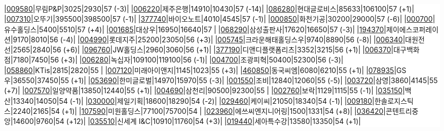 |[009580](https://finance.daum.net/quotes/A009580)|무림P&P|3025|2930|57 (-3)|
|[006220](https://finance.daum.net/quotes/A006220)|제주은행|14910|10430|57 (-14)|
|[086280](https://finance.daum.net/quotes/A086280)|현대글로비스|85633|106100|57 (+1)|
|[007310](https://finance.daum.net/quotes/A007310)|오뚜기|395500|398500|57 (-1)|
|[377740](https://finance.daum.net/quotes/A377740)|바이오노트|4010|4545|57 (-1)|
|[000850](https://finance.daum.net/quotes/A000850)|화천기공|30200|29000|57 (-6)|
|[000700](https://finance.daum.net/quotes/A000700)|유수홀딩스|5400|5510|57 (+4)|
|[001685](https://finance.daum.net/quotes/A001685)|대상우|16950|16640|57 |
|[068290](https://finance.daum.net/quotes/A068290)|삼성출판사|17620|16650|57 (-3)|
|[194370](https://finance.daum.net/quotes/A194370)|제이에스코퍼레이션|9170|8010|56 (-4)|
|[004990](https://finance.daum.net/quotes/A004990)|롯데지주|25200|23050|56 (+3)|
|[005745](https://finance.daum.net/quotes/A005745)|크라운해태홀딩스우|9740|8890|56 (-8)|
|[006340](https://finance.daum.net/quotes/A006340)|대원전선|2565|2840|56 (+6)|
|[096760](https://finance.daum.net/quotes/A096760)|JW홀딩스|2960|3060|56 (+1)|
|[377190](https://finance.daum.net/quotes/A377190)|디앤디플랫폼리츠|3352|3215|56 (+1)|
|[006370](https://finance.daum.net/quotes/A006370)|대구백화점|7180|7450|56 (+3)|
|[006280](https://finance.daum.net/quotes/A006280)|녹십자|109100|119100|56 (-1)|
|[004700](https://finance.daum.net/quotes/A004700)|조광피혁|50400|52300|56 (-3)|
|[058860](https://finance.daum.net/quotes/A058860)|KTis|2815|2820|55 |
|[007120](https://finance.daum.net/quotes/A007120)|미래아이앤지|1145|1023|55 (+3)|
|[460850](https://finance.daum.net/quotes/A460850)|동국씨엠|6080|6210|55 (+1)|
|[078935](https://finance.daum.net/quotes/A078935)|GS우|36550|37450|55 (+1)|
|[053690](https://finance.daum.net/quotes/A053690)|한미글로벌|14970|15970|55 (-3)|
|[001550](https://finance.daum.net/quotes/A001550)|조비|12840|12060|55 (-5)|
|[003720](https://finance.daum.net/quotes/A003720)|삼영|3860|4145|55 (+7)|
|[007570](https://finance.daum.net/quotes/A007570)|일양약품|13850|12440|55 (+1)|
|[004690](https://finance.daum.net/quotes/A004690)|삼천리|90500|92300|55 |
|[002760](https://finance.daum.net/quotes/A002760)|보락|1129|1115|55 (-1)|
|[035150](https://finance.daum.net/quotes/A035150)|백산|13340|14050|54 (-1)|
|[030000](https://finance.daum.net/quotes/A030000)|제일기획|18600|18290|54 (-2)|
|[029460](https://finance.daum.net/quotes/A029460)|케이씨|21050|18340|54 (-1)|
|[009180](https://finance.daum.net/quotes/A009180)|한솔로지스틱스|2240|2165|54 (+1)|
|[107590](https://finance.daum.net/quotes/A107590)|미원홀딩스|77100|75700|54 |
|[023960](https://finance.daum.net/quotes/A023960)|에쓰씨엔지니어링|1500|1331|54 (+8)|
|[036420](https://finance.daum.net/quotes/A036420)|콘텐트리중앙|14600|9760|54 (+12)|
|[035510](https://finance.daum.net/quotes/A035510)|신세계 I&C|10910|11760|54 (+3)|
|[019440](https://finance.daum.net/quotes/A019440)|세아특수강|13580|13350|54 (+1)|